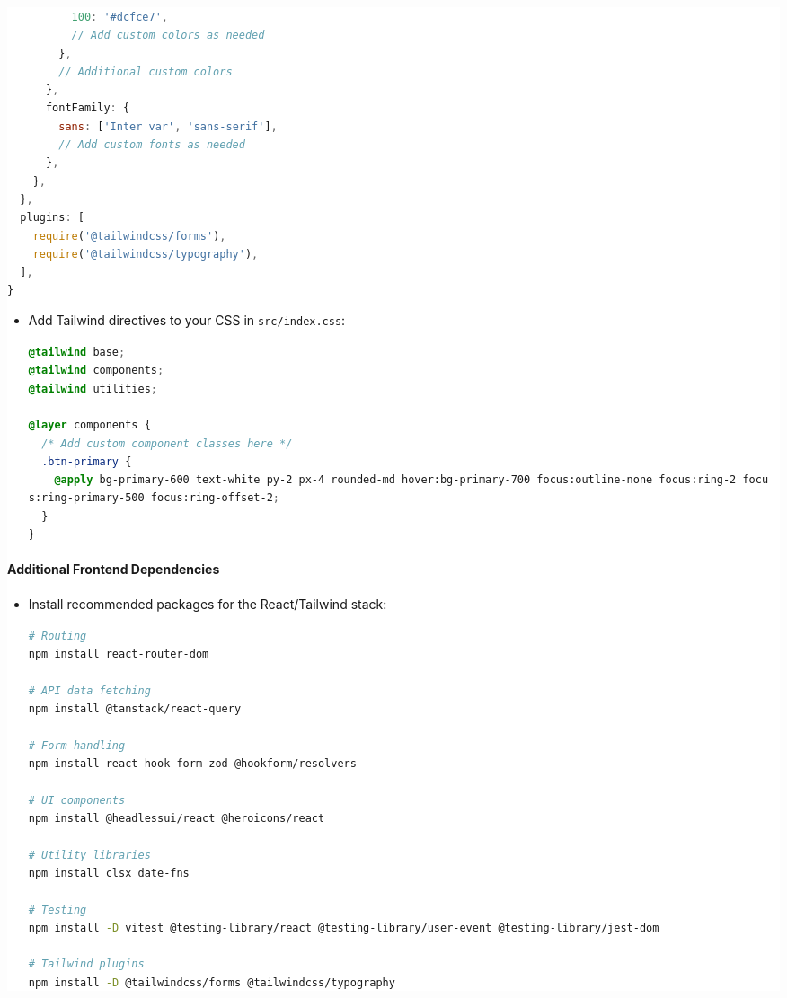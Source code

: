   ```js
            100: '#dcfce7',
            // Add custom colors as needed
          },
          // Additional custom colors
        },
        fontFamily: {
          sans: ['Inter var', 'sans-serif'],
          // Add custom fonts as needed
        },
      },
    },
    plugins: [
      require('@tailwindcss/forms'),
      require('@tailwindcss/typography'),
    ],
  }
  ```

- Add Tailwind directives to your CSS in `src/index.css`:
  ```css
  @tailwind base;
  @tailwind components;
  @tailwind utilities;
  
  @layer components {
    /* Add custom component classes here */
    .btn-primary {
      @apply bg-primary-600 text-white py-2 px-4 rounded-md hover:bg-primary-700 focus:outline-none focus:ring-2 focus:ring-primary-500 focus:ring-offset-2;
    }
  }
  ```

#### Additional Frontend Dependencies
- Install recommended packages for the React/Tailwind stack:
  ```bash
  # Routing
  npm install react-router-dom

  # API data fetching
  npm install @tanstack/react-query

  # Form handling
  npm install react-hook-form zod @hookform/resolvers

  # UI components
  npm install @headlessui/react @heroicons/react

  # Utility libraries
  npm install clsx date-fns

  # Testing
  npm install -D vitest @testing-library/react @testing-library/user-event @testing-library/jest-dom

  # Tailwind plugins
  npm install -D @tailwindcss/forms @tailwindcss/typography
  ```
